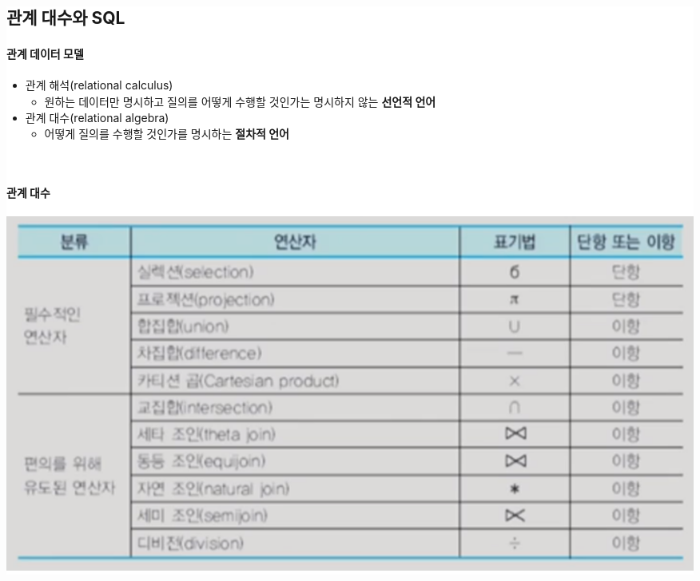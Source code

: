 ## 관계 대수와 SQL

#### 관계 데이터 모델

* 관계 해석(relational calculus)
  * 원하는 데이터만 명시하고 질의를 어떻게 수행할 것인가는 명시하지 않는 **선언적 언어**
* 관계 대수(relational algebra)
  * 어떻게 질의를 수행할 것인가를 명시하는 **절차적 언어**

<br>

#### 관계 대수  

![image-20220703221008583](week1_database_hee.assets/image-20220703221008583.png)
